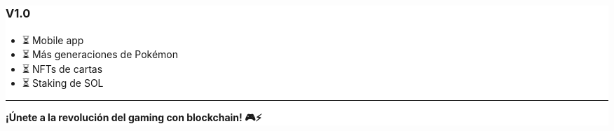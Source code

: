 ### V1.0
- ⏳ Mobile app
- ⏳ Más generaciones de Pokémon
- ⏳ NFTs de cartas
- ⏳ Staking de SOL

---

**¡Únete a la revolución del gaming con blockchain! 🎮⚡**
